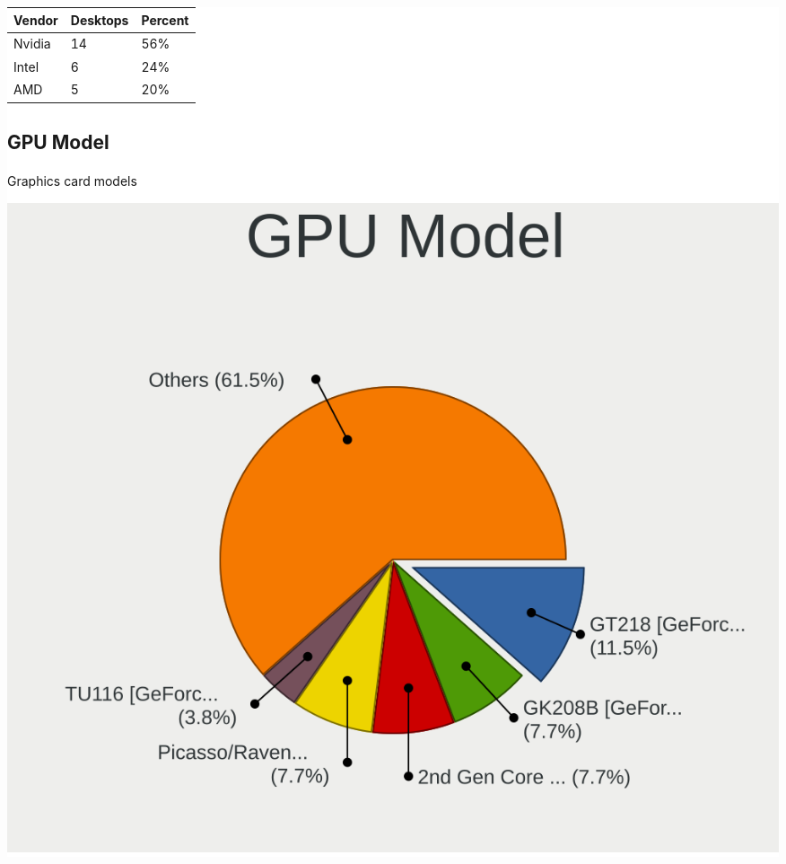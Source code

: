 
| Vendor | Desktops | Percent |
|--------|----------|---------|
| Nvidia | 14       | 56%     |
| Intel  | 6        | 24%     |
| AMD    | 5        | 20%     |

GPU Model
---------

Graphics card models

![GPU Model](./images/pie_chart/gpu_model.svg)

